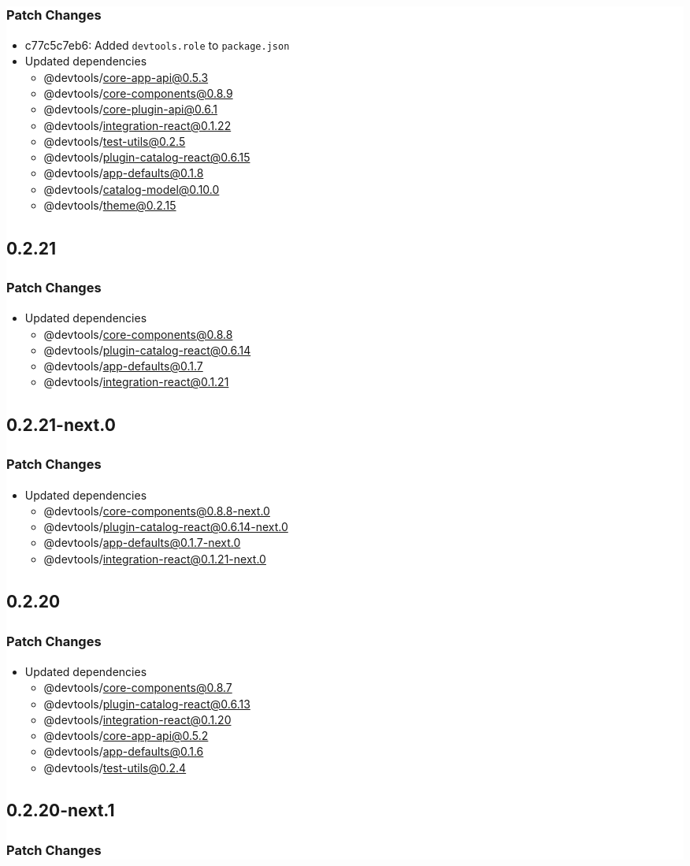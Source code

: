 ### Patch Changes

- c77c5c7eb6: Added `devtools.role` to `package.json`
- Updated dependencies
  - @devtools/core-app-api@0.5.3
  - @devtools/core-components@0.8.9
  - @devtools/core-plugin-api@0.6.1
  - @devtools/integration-react@0.1.22
  - @devtools/test-utils@0.2.5
  - @devtools/plugin-catalog-react@0.6.15
  - @devtools/app-defaults@0.1.8
  - @devtools/catalog-model@0.10.0
  - @devtools/theme@0.2.15

## 0.2.21

### Patch Changes

- Updated dependencies
  - @devtools/core-components@0.8.8
  - @devtools/plugin-catalog-react@0.6.14
  - @devtools/app-defaults@0.1.7
  - @devtools/integration-react@0.1.21

## 0.2.21-next.0

### Patch Changes

- Updated dependencies
  - @devtools/core-components@0.8.8-next.0
  - @devtools/plugin-catalog-react@0.6.14-next.0
  - @devtools/app-defaults@0.1.7-next.0
  - @devtools/integration-react@0.1.21-next.0

## 0.2.20

### Patch Changes

- Updated dependencies
  - @devtools/core-components@0.8.7
  - @devtools/plugin-catalog-react@0.6.13
  - @devtools/integration-react@0.1.20
  - @devtools/core-app-api@0.5.2
  - @devtools/app-defaults@0.1.6
  - @devtools/test-utils@0.2.4

## 0.2.20-next.1

### Patch Changes
